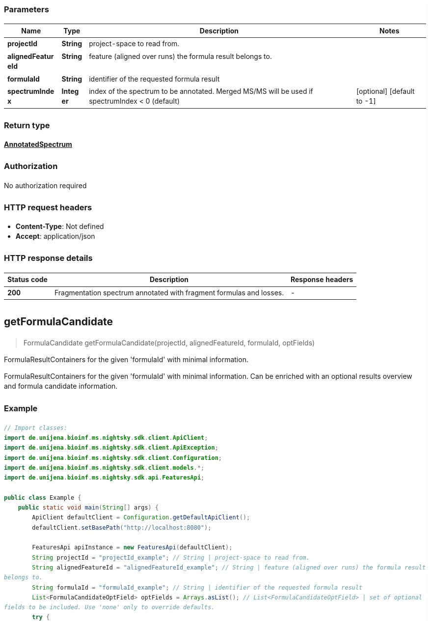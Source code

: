 ### Parameters


| Name | Type | Description  | Notes |
|------------- | ------------- | ------------- | -------------|
| **projectId** | **String**| project-space to read from. | |
| **alignedFeatureId** | **String**| feature (aligned over runs) the formula result belongs to. | |
| **formulaId** | **String**| identifier of the requested formula result | |
| **spectrumIndex** | **Integer**| index of the spectrum to be annotated. Merged MS/MS will be used if spectrumIndex &lt; 0 (default) | [optional] [default to -1] |

### Return type

[**AnnotatedSpectrum**](AnnotatedSpectrum.md)

### Authorization

No authorization required

### HTTP request headers

- **Content-Type**: Not defined
- **Accept**: application/json


### HTTP response details
| Status code | Description | Response headers |
|-------------|-------------|------------------|
| **200** | Fragmentation spectrum annotated with fragment formulas and losses. |  -  |


## getFormulaCandidate

> FormulaCandidate getFormulaCandidate(projectId, alignedFeatureId, formulaId, optFields)

FormulaResultContainers for the given &#39;formulaId&#39; with minimal information.

FormulaResultContainers for the given &#39;formulaId&#39; with minimal information.  Can be enriched with an optional results overview and formula candidate information.

### Example

```java
// Import classes:
import de.unijena.bioinf.ms.nightsky.sdk.client.ApiClient;
import de.unijena.bioinf.ms.nightsky.sdk.client.ApiException;
import de.unijena.bioinf.ms.nightsky.sdk.client.Configuration;
import de.unijena.bioinf.ms.nightsky.sdk.client.models.*;
import de.unijena.bioinf.ms.nightsky.sdk.api.FeaturesApi;

public class Example {
    public static void main(String[] args) {
        ApiClient defaultClient = Configuration.getDefaultApiClient();
        defaultClient.setBasePath("http://localhost:8080");

        FeaturesApi apiInstance = new FeaturesApi(defaultClient);
        String projectId = "projectId_example"; // String | project-space to read from.
        String alignedFeatureId = "alignedFeatureId_example"; // String | feature (aligned over runs) the formula result belongs to.
        String formulaId = "formulaId_example"; // String | identifier of the requested formula result
        List<FormulaCandidateOptField> optFields = Arrays.asList(); // List<FormulaCandidateOptField> | set of optional fields to be included. Use 'none' only to override defaults.
        try {
```